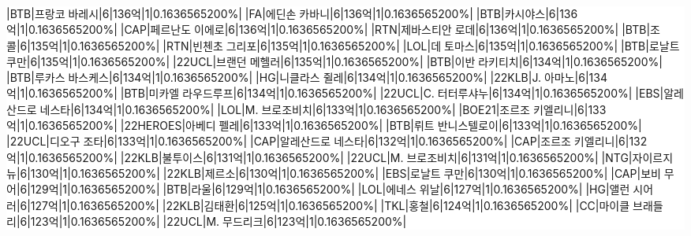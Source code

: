 |BTB|프랑코 바레시|6|136억|1|0.1636565200%|
|FA|에딘손 카바니|6|136억|1|0.1636565200%|
|BTB|카시야스|6|136억|1|0.1636565200%|
|CAP|페르난도 이에로|6|136억|1|0.1636565200%|
|RTN|제바스티안 로데|6|136억|1|0.1636565200%|
|BTB|조 콜|6|135억|1|0.1636565200%|
|RTN|빈첸초 그리포|6|135억|1|0.1636565200%|
|LOL|데 토마스|6|135억|1|0.1636565200%|
|BTB|로날트 쿠만|6|135억|1|0.1636565200%|
|22UCL|브랜던 메헬러|6|135억|1|0.1636565200%|
|BTB|이반 라키티치|6|134억|1|0.1636565200%|
|BTB|루카스 바스케스|6|134억|1|0.1636565200%|
|HG|니클라스 쥘레|6|134억|1|0.1636565200%|
|22KLB|J. 아마노|6|134억|1|0.1636565200%|
|BTB|미카엘 라우드루프|6|134억|1|0.1636565200%|
|22UCL|C. 터터루샤누|6|134억|1|0.1636565200%|
|EBS|알레산드로 네스타|6|134억|1|0.1636565200%|
|LOL|M. 브로조비치|6|133억|1|0.1636565200%|
|BOE21|조르조 키엘리니|6|133억|1|0.1636565200%|
|22HEROES|아베디 펠레|6|133억|1|0.1636565200%|
|BTB|뤼트 반니스텔로이|6|133억|1|0.1636565200%|
|22UCL|디오구 조타|6|133억|1|0.1636565200%|
|CAP|알레산드로 네스타|6|132억|1|0.1636565200%|
|CAP|조르조 키엘리니|6|132억|1|0.1636565200%|
|22KLB|불투이스|6|131억|1|0.1636565200%|
|22UCL|M. 브로조비치|6|131억|1|0.1636565200%|
|NTG|자이르지뉴|6|130억|1|0.1636565200%|
|22KLB|제르소|6|130억|1|0.1636565200%|
|EBS|로날트 쿠만|6|130억|1|0.1636565200%|
|CAP|보비 무어|6|129억|1|0.1636565200%|
|BTB|라울|6|129억|1|0.1636565200%|
|LOL|에네스 위날|6|127억|1|0.1636565200%|
|HG|앨런 시어러|6|127억|1|0.1636565200%|
|22KLB|김태환|6|125억|1|0.1636565200%|
|TKL|홍철|6|124억|1|0.1636565200%|
|CC|마이클 브래들리|6|123억|1|0.1636565200%|
|22UCL|M. 무드리크|6|123억|1|0.1636565200%|